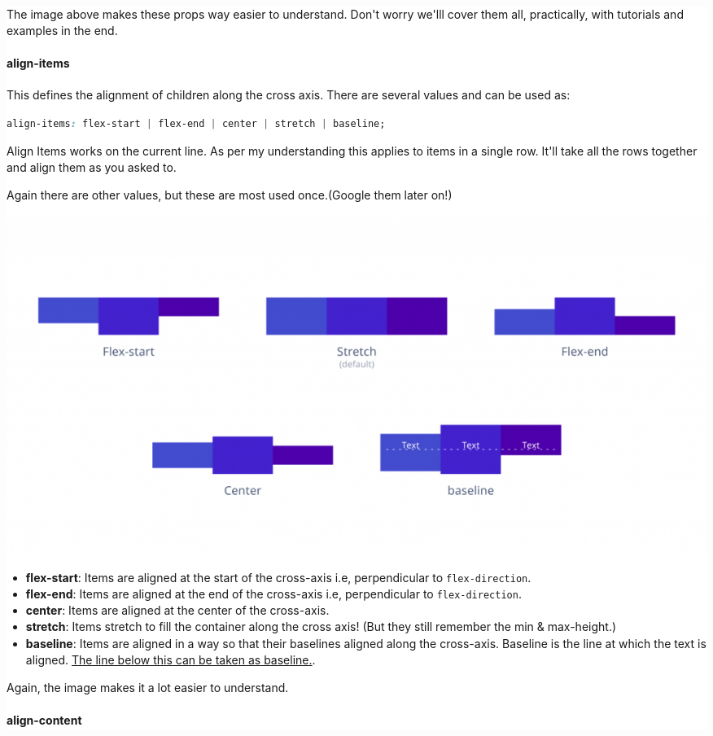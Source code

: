 The image above makes these props way easier to understand. Don't worry we'lll cover them all, practically, with tutorials and examples in the end.

#### align-items

This defines the alignment of children along the cross axis. There are several values and can be used as:

```css
align-items: flex-start | flex-end | center | stretch | baseline;
```

Align Items works on the current line. As per my understanding this applies to items in a single row. It'll take all the rows together and align them as you asked to.

Again there are other values, but these are most used once.(Google them later on!)

![Align Items](./img/align-items.png)

- **flex-start**: Items are aligned at the start of the cross-axis i.e, perpendicular to `flex-direction`.
- **flex-end**: Items are aligned at the end of the cross-axis i.e, perpendicular to `flex-direction`.
- **center**: Items are aligned at the center of the cross-axis.
- **stretch**: Items stretch to fill the container along the cross axis! (But they still remember the min & max-height.)
- **baseline**: Items are aligned in a way so that their baselines aligned along the cross-axis. Baseline is the line at which the text is aligned. <u>The line below this can be taken as baseline.</u>.

Again, the image makes it a lot easier to understand.

#### align-content
